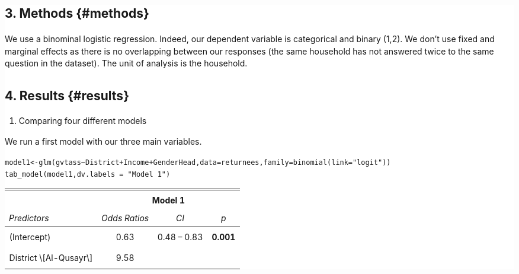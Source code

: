 ## 3. Methods {#methods}

We use a binominal logistic regression. Indeed, our dependent variable
is categorical and binary (1,2). We don’t use fixed and marginal effects
as there is no overlapping between our responses (the same household has
not answered twice to the same question in the dataset). The unit of
analysis is the household.

## 4. Results {#results}



1.  Comparing four different models

We run a first model with our three main variables.

    model1<-glm(gvtass~District+Income+GenderHead,data=returnees,family=binomial(link="logit"))
    tab_model(model1,dv.labels = "Model 1")

<table style="border-collapse:collapse; border:none;">
<tr>
<th style="border-top: double; text-align:center; font-style:normal; font-weight:bold; padding:0.2cm;  text-align:left; ">
 
</th>
<th colspan="3" style="border-top: double; text-align:center; font-style:normal; font-weight:bold; padding:0.2cm; ">
Model 1
</th>
</tr>
<tr>
<td style=" text-align:center; border-bottom:1px solid; font-style:italic; font-weight:normal;  text-align:left; ">
Predictors
</td>
<td style=" text-align:center; border-bottom:1px solid; font-style:italic; font-weight:normal;  ">
Odds Ratios
</td>
<td style=" text-align:center; border-bottom:1px solid; font-style:italic; font-weight:normal;  ">
CI
</td>
<td style=" text-align:center; border-bottom:1px solid; font-style:italic; font-weight:normal;  ">
p
</td>
</tr>
<tr>
<td style=" padding:0.2cm; text-align:left; vertical-align:top; text-align:left; ">
(Intercept)
</td>
<td style=" padding:0.2cm; text-align:left; vertical-align:top; text-align:center;  ">
0.63
</td>
<td style=" padding:0.2cm; text-align:left; vertical-align:top; text-align:center;  ">
0.48 – 0.83
</td>
<td style=" padding:0.2cm; text-align:left; vertical-align:top; text-align:center;  ">
<strong>0.001</strong>
</td>
</tr>
<tr>
<td style=" padding:0.2cm; text-align:left; vertical-align:top; text-align:left; ">
District \[Al-Qusayr\]
</td>
<td style=" padding:0.2cm; text-align:left; vertical-align:top; text-align:center;  ">
9.58
